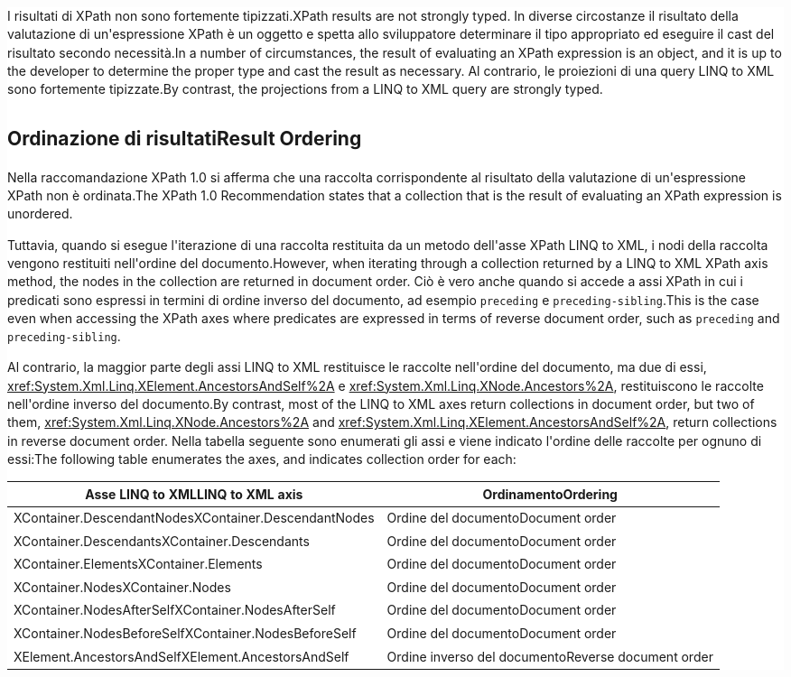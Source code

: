  <span data-ttu-id="afa76-114">I risultati di XPath non sono fortemente tipizzati.</span><span class="sxs-lookup"><span data-stu-id="afa76-114">XPath results are not strongly typed.</span></span> <span data-ttu-id="afa76-115">In diverse circostanze il risultato della valutazione di un'espressione XPath è un oggetto e spetta allo sviluppatore determinare il tipo appropriato ed eseguire il cast del risultato secondo necessità.</span><span class="sxs-lookup"><span data-stu-id="afa76-115">In a number of circumstances, the result of evaluating an XPath expression is an object, and it is up to the developer to determine the proper type and cast the result as necessary.</span></span> <span data-ttu-id="afa76-116">Al contrario, le proiezioni di una query LINQ to XML sono fortemente tipizzate.</span><span class="sxs-lookup"><span data-stu-id="afa76-116">By contrast, the projections from a LINQ to XML query are strongly typed.</span></span>  
  
## <a name="result-ordering"></a><span data-ttu-id="afa76-117">Ordinazione di risultati</span><span class="sxs-lookup"><span data-stu-id="afa76-117">Result Ordering</span></span>  
 <span data-ttu-id="afa76-118">Nella raccomandazione XPath 1.0 si afferma che una raccolta corrispondente al risultato della valutazione di un'espressione XPath non è ordinata.</span><span class="sxs-lookup"><span data-stu-id="afa76-118">The XPath 1.0 Recommendation states that a collection that is the result of evaluating an XPath expression is unordered.</span></span>  
  
 <span data-ttu-id="afa76-119">Tuttavia, quando si esegue l'iterazione di una raccolta restituita da un metodo dell'asse XPath LINQ to XML, i nodi della raccolta vengono restituiti nell'ordine del documento.</span><span class="sxs-lookup"><span data-stu-id="afa76-119">However, when iterating through a collection returned by a LINQ to XML XPath axis method, the nodes in the collection are returned in document order.</span></span> <span data-ttu-id="afa76-120">Ciò è vero anche quando si accede a assi XPath in cui i predicati sono espressi in termini di ordine inverso del documento, ad esempio `preceding` e `preceding-sibling`.</span><span class="sxs-lookup"><span data-stu-id="afa76-120">This is the case even when accessing the XPath axes where predicates are expressed in terms of reverse document order, such as `preceding` and `preceding-sibling`.</span></span>  
  
 <span data-ttu-id="afa76-121">Al contrario, la maggior parte degli assi LINQ to XML restituisce le raccolte nell'ordine del documento, ma due di essi, <xref:System.Xml.Linq.XElement.AncestorsAndSelf%2A> e <xref:System.Xml.Linq.XNode.Ancestors%2A>, restituiscono le raccolte nell'ordine inverso del documento.</span><span class="sxs-lookup"><span data-stu-id="afa76-121">By contrast, most of the LINQ to XML axes return collections in document order, but two of them, <xref:System.Xml.Linq.XNode.Ancestors%2A> and <xref:System.Xml.Linq.XElement.AncestorsAndSelf%2A>, return collections in reverse document order.</span></span> <span data-ttu-id="afa76-122">Nella tabella seguente sono enumerati gli assi e viene indicato l'ordine delle raccolte per ognuno di essi:</span><span class="sxs-lookup"><span data-stu-id="afa76-122">The following table enumerates the axes, and indicates collection order for each:</span></span>  
  
|<span data-ttu-id="afa76-123">Asse LINQ to XML</span><span class="sxs-lookup"><span data-stu-id="afa76-123">LINQ to XML axis</span></span>|<span data-ttu-id="afa76-124">Ordinamento</span><span class="sxs-lookup"><span data-stu-id="afa76-124">Ordering</span></span>|  
|----------------------|--------------|  
|<span data-ttu-id="afa76-125">XContainer.DescendantNodes</span><span class="sxs-lookup"><span data-stu-id="afa76-125">XContainer.DescendantNodes</span></span>|<span data-ttu-id="afa76-126">Ordine del documento</span><span class="sxs-lookup"><span data-stu-id="afa76-126">Document order</span></span>|  
|<span data-ttu-id="afa76-127">XContainer.Descendants</span><span class="sxs-lookup"><span data-stu-id="afa76-127">XContainer.Descendants</span></span>|<span data-ttu-id="afa76-128">Ordine del documento</span><span class="sxs-lookup"><span data-stu-id="afa76-128">Document order</span></span>|  
|<span data-ttu-id="afa76-129">XContainer.Elements</span><span class="sxs-lookup"><span data-stu-id="afa76-129">XContainer.Elements</span></span>|<span data-ttu-id="afa76-130">Ordine del documento</span><span class="sxs-lookup"><span data-stu-id="afa76-130">Document order</span></span>|  
|<span data-ttu-id="afa76-131">XContainer.Nodes</span><span class="sxs-lookup"><span data-stu-id="afa76-131">XContainer.Nodes</span></span>|<span data-ttu-id="afa76-132">Ordine del documento</span><span class="sxs-lookup"><span data-stu-id="afa76-132">Document order</span></span>|  
|<span data-ttu-id="afa76-133">XContainer.NodesAfterSelf</span><span class="sxs-lookup"><span data-stu-id="afa76-133">XContainer.NodesAfterSelf</span></span>|<span data-ttu-id="afa76-134">Ordine del documento</span><span class="sxs-lookup"><span data-stu-id="afa76-134">Document order</span></span>|  
|<span data-ttu-id="afa76-135">XContainer.NodesBeforeSelf</span><span class="sxs-lookup"><span data-stu-id="afa76-135">XContainer.NodesBeforeSelf</span></span>|<span data-ttu-id="afa76-136">Ordine del documento</span><span class="sxs-lookup"><span data-stu-id="afa76-136">Document order</span></span>|  
|<span data-ttu-id="afa76-137">XElement.AncestorsAndSelf</span><span class="sxs-lookup"><span data-stu-id="afa76-137">XElement.AncestorsAndSelf</span></span>|<span data-ttu-id="afa76-138">Ordine inverso del documento</span><span class="sxs-lookup"><span data-stu-id="afa76-138">Reverse document order</span></span>|  